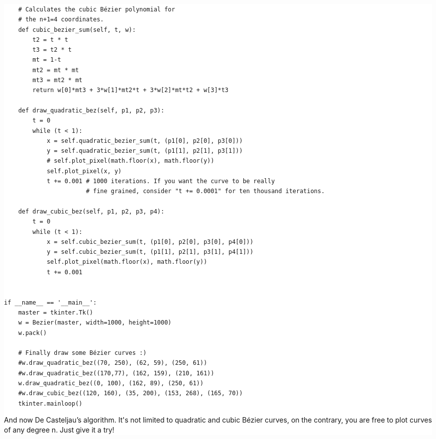         # Calculates the cubic Bézier polynomial for 
        # the n+1=4 coordinates.
        def cubic_bezier_sum(self, t, w):
            t2 = t * t
            t3 = t2 * t
            mt = 1-t
            mt2 = mt * mt
            mt3 = mt2 * mt
            return w[0]*mt3 + 3*w[1]*mt2*t + 3*w[2]*mt*t2 + w[3]*t3

        def draw_quadratic_bez(self, p1, p2, p3):
            t = 0
            while (t < 1):
                x = self.quadratic_bezier_sum(t, (p1[0], p2[0], p3[0]))
                y = self.quadratic_bezier_sum(t, (p1[1], p2[1], p3[1]))
                # self.plot_pixel(math.floor(x), math.floor(y))
                self.plot_pixel(x, y)
                t += 0.001 # 1000 iterations. If you want the curve to be really
                           # fine grained, consider "t += 0.0001" for ten thousand iterations.
        
        def draw_cubic_bez(self, p1, p2, p3, p4):
            t = 0
            while (t < 1):
                x = self.cubic_bezier_sum(t, (p1[0], p2[0], p3[0], p4[0]))
                y = self.cubic_bezier_sum(t, (p1[1], p2[1], p3[1], p4[1]))
                self.plot_pixel(math.floor(x), math.floor(y))
                t += 0.001
        

    if __name__ == '__main__':
        master = tkinter.Tk()
        w = Bezier(master, width=1000, height=1000)
        w.pack()

        # Finally draw some Bézier curves :)
        #w.draw_quadratic_bez((70, 250), (62, 59), (250, 61))
        #w.draw_quadratic_bez((170,77), (162, 159), (210, 161))
        w.draw_quadratic_bez((0, 100), (162, 89), (250, 61))
        #w.draw_cubic_bez((120, 160), (35, 200), (153, 268), (165, 70))
        tkinter.mainloop()

And now De Casteljau’s algorithm. It's not limited to quadratic and
cubic Bézier curves, on the contrary, you are free to plot curves of any
degree n. Just give it a try!
